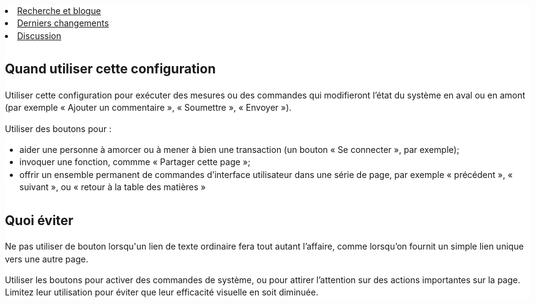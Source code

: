    </a>
  </li>
  <li>
   <a href="#recherche">
    Recherche et blogue
   </a>
  </li>
  <li>
   <a href="#derniers">
    Derniers changements
   </a>
  </li>
  <li>
   <a href="#discussion">
    Discussion
   </a>
  </li>
 </ul>
</section>

<section>
 <h2 id="quand">
  Quand utiliser cette configuration
 </h2>
 <p>
  Utiliser cette configuration pour exécuter des mesures ou des commandes qui modifieront l’état du système en aval ou en amont (par exemple « Ajouter un commentaire », « Soumettre », « Envoyer »).
 </p>
 <p>
  Utiliser des boutons pour :
 </p>
 <ul>
  <li>
   aider une personne à amorcer ou à mener à bien une transaction (un bouton « Se connecter », par exemple);
  </li>
  <li>
   invoquer une fonction, commme « Partager cette page »;
  </li>
  <li>
   offrir un ensemble permanent de commandes d’interface utilisateur dans une série de page, par exemple « précédent », « suivant », ou « retour à la table des matières »
  </li>
 </ul>
</section>

<section>
 <h2 id="eviter">
  Quoi éviter
 </h2>
 <p>
  Ne pas utiliser de bouton lorsqu'un lien de texte ordinaire fera tout autant l’affaire, comme lorsqu’on fournit un simple lien unique vers une autre page.
 </p>
 <p>
  Utiliser les boutons pour activer des commandes de système, ou pour attirer l’attention sur des actions importantes sur la page. Limitez leur utilisation pour éviter que leur efficacité visuelle en soit diminuée.
 </p>
</section>

